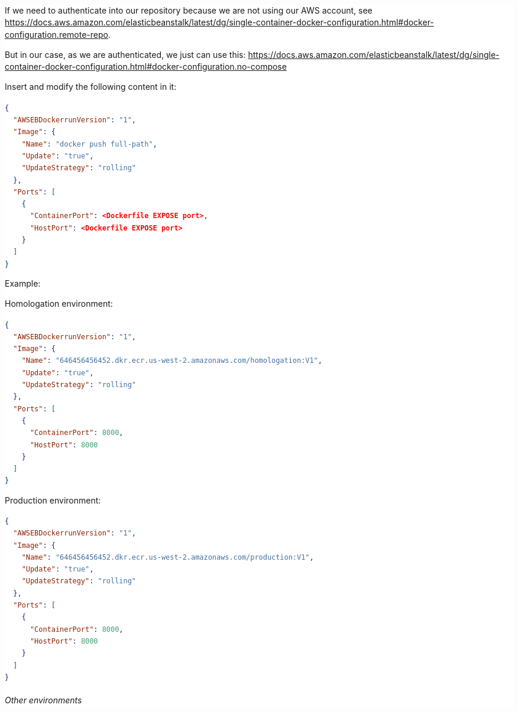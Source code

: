 If we need to authenticate into our repository because we are not using our AWS account, see https://docs.aws.amazon.com/elasticbeanstalk/latest/dg/single-container-docker-configuration.html#docker-configuration.remote-repo.

But in our case, as we are authenticated, we just can use this:
https://docs.aws.amazon.com/elasticbeanstalk/latest/dg/single-container-docker-configuration.html#docker-configuration.no-compose

Insert and modify the following content in it:

```json
{
  "AWSEBDockerrunVersion": "1",
  "Image": {
    "Name": "docker push full-path",
    "Update": "true",
    "UpdateStrategy": "rolling"
  },
  "Ports": [
    {
      "ContainerPort": <Dockerfile EXPOSE port>,
      "HostPort": <Dockerfile EXPOSE port>
    }
  ]
}
```

Example:

Homologation environment:

```json
{
  "AWSEBDockerrunVersion": "1",
  "Image": {
    "Name": "646456456452.dkr.ecr.us-west-2.amazonaws.com/homologation:V1",
    "Update": "true",
    "UpdateStrategy": "rolling"
  },
  "Ports": [
    {
      "ContainerPort": 8000,
      "HostPort": 8000
    }
  ]
}
```

Production environment:

```json
{
  "AWSEBDockerrunVersion": "1",
  "Image": {
    "Name": "646456456452.dkr.ecr.us-west-2.amazonaws.com/production:V1",
    "Update": "true",
    "UpdateStrategy": "rolling"
  },
  "Ports": [
    {
      "ContainerPort": 8000,
      "HostPort": 8000
    }
  ]
}
```
###### Other environments
